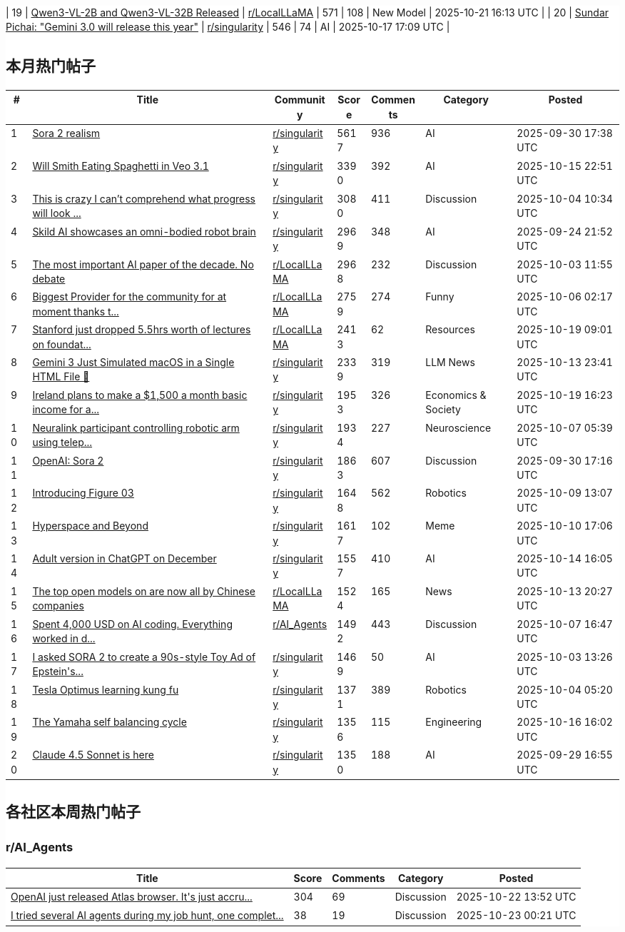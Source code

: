 | 19 | [Qwen3-VL-2B and Qwen3-VL-32B Released](https://www.reddit.com/comments/1och7m9) | [r/LocalLLaMA](https://www.reddit.com/r/LocalLLaMA) | 571 | 108 | New Model | 2025-10-21 16:13 UTC |
| 20 | [Sundar Pichai: \"Gemini 3.0 will release this year\"](https://www.reddit.com/comments/1o973ka) | [r/singularity](https://www.reddit.com/r/singularity) | 546 | 74 | AI | 2025-10-17 17:09 UTC |


## 本月热门帖子

| # | Title | Community | Score | Comments | Category | Posted |
|---|-------|-----------|-------|----------|----------|--------|
| 1 | [Sora 2 realism](https://www.reddit.com/comments/1nujq82) | [r/singularity](https://www.reddit.com/r/singularity) | 5617 | 936 | AI | 2025-09-30 17:38 UTC |
| 2 | [Will Smith Eating Spaghetti in Veo 3.1](https://www.reddit.com/comments/1o7psz2) | [r/singularity](https://www.reddit.com/r/singularity) | 3390 | 392 | AI | 2025-10-15 22:51 UTC |
| 3 | [This is crazy I can’t comprehend what progress will look ...](https://www.reddit.com/comments/1nxqj8h) | [r/singularity](https://www.reddit.com/r/singularity) | 3080 | 411 | Discussion | 2025-10-04 10:34 UTC |
| 4 | [Skild AI showcases an omni-bodied robot brain](https://www.reddit.com/comments/1npp7b9) | [r/singularity](https://www.reddit.com/r/singularity) | 2969 | 348 | AI | 2025-09-24 21:52 UTC |
| 5 | [The most important AI paper of the decade.&nbsp;No debate](https://www.reddit.com/comments/1nwx1rx) | [r/LocalLLaMA](https://www.reddit.com/r/LocalLLaMA) | 2968 | 232 | Discussion | 2025-10-03 11:55 UTC |
| 6 | [Biggest Provider for the community for at moment thanks t...](https://www.reddit.com/comments/1nz722n) | [r/LocalLLaMA](https://www.reddit.com/r/LocalLLaMA) | 2759 | 274 | Funny | 2025-10-06 02:17 UTC |
| 7 | [Stanford just dropped 5.5hrs worth of lectures on foundat...](https://www.reddit.com/comments/1oakwgs) | [r/LocalLLaMA](https://www.reddit.com/r/LocalLLaMA) | 2413 | 62 | Resources | 2025-10-19 09:01 UTC |
| 8 | [Gemini 3 Just Simulated macOS in a Single HTML File 🤯](https://www.reddit.com/comments/1o60188) | [r/singularity](https://www.reddit.com/r/singularity) | 2339 | 319 | LLM News | 2025-10-13 23:41 UTC |
| 9 | [Ireland plans to make a $1,500 a month basic income for a...](https://www.reddit.com/comments/1oatw53) | [r/singularity](https://www.reddit.com/r/singularity) | 1953 | 326 | Economics & Society | 2025-10-19 16:23 UTC |
| 10 | [Neuralink participant controlling robotic arm using telep...](https://www.reddit.com/comments/1o06f8u) | [r/singularity](https://www.reddit.com/r/singularity) | 1934 | 227 | Neuroscience | 2025-10-07 05:39 UTC |
| 11 | [OpenAI: Sora 2](https://www.reddit.com/comments/1nuj5bk) | [r/singularity](https://www.reddit.com/r/singularity) | 1863 | 607 | Discussion | 2025-09-30 17:16 UTC |
| 12 | [Introducing Figure 03](https://www.reddit.com/comments/1o25fx1) | [r/singularity](https://www.reddit.com/r/singularity) | 1648 | 562 | Robotics | 2025-10-09 13:07 UTC |
| 13 | [Hyperspace and Beyond](https://www.reddit.com/comments/1o36ptd) | [r/singularity](https://www.reddit.com/r/singularity) | 1617 | 102 | Meme | 2025-10-10 17:06 UTC |
| 14 | [Adult version in ChatGPT on December](https://www.reddit.com/comments/1o6jmv0) | [r/singularity](https://www.reddit.com/r/singularity) | 1557 | 410 | AI | 2025-10-14 16:05 UTC |
| 15 | [The top open models on are now all by Chinese companies](https://www.reddit.com/comments/1o5v78n) | [r/LocalLLaMA](https://www.reddit.com/r/LocalLLaMA) | 1524 | 165 | News | 2025-10-13 20:27 UTC |
| 16 | [Spent 4,000 USD on AI coding.&nbsp;Everything worked in d...](https://www.reddit.com/comments/1o0k3fv) | [r/AI_Agents](https://www.reddit.com/r/AI_Agents) | 1492 | 443 | Discussion | 2025-10-07 16:47 UTC |
| 17 | [I asked SORA 2 to create a 90s-style Toy Ad of Epstein\'s...](https://www.reddit.com/comments/1nwz4cx) | [r/singularity](https://www.reddit.com/r/singularity) | 1469 | 50 | AI | 2025-10-03 13:26 UTC |
| 18 | [Tesla Optimus learning kung fu](https://www.reddit.com/comments/1nxlgz5) | [r/singularity](https://www.reddit.com/r/singularity) | 1371 | 389 | Robotics | 2025-10-04 05:20 UTC |
| 19 | [The Yamaha self balancing cycle](https://www.reddit.com/comments/1o8a5in) | [r/singularity](https://www.reddit.com/r/singularity) | 1356 | 115 | Engineering | 2025-10-16 16:02 UTC |
| 20 | [Claude 4.5 Sonnet is here](https://www.reddit.com/comments/1ntnegj) | [r/singularity](https://www.reddit.com/r/singularity) | 1350 | 188 | AI | 2025-09-29 16:55 UTC |


## 各社区本周热门帖子

### r/AI_Agents

| Title | Score | Comments | Category | Posted |
|-------|-------|----------|----------|--------|
| [OpenAI just released Atlas browser.&nbsp;It\'s just accru...](https://www.reddit.com/comments/1od8vv0) | 304 | 69 | Discussion | 2025-10-22 13:52 UTC |
| [I tried several AI agents during my job hunt, one complet...](https://www.reddit.com/comments/1odp2qu) | 38 | 19 | Discussion | 2025-10-23 00:21 UTC |
